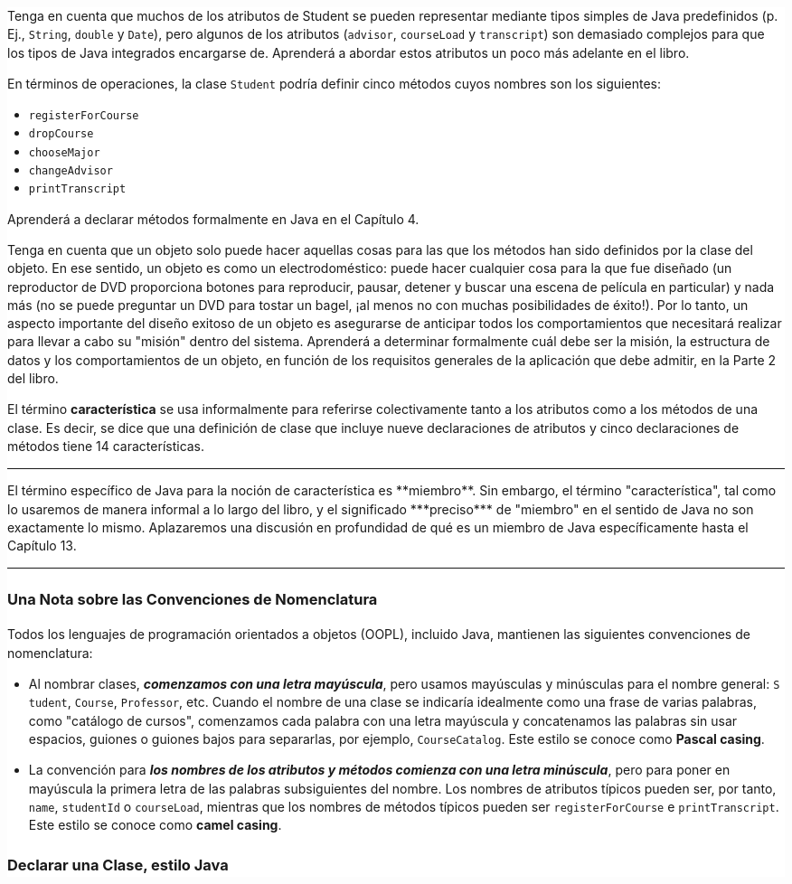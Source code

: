 Tenga en cuenta que muchos de los atributos de Student se pueden representar mediante tipos simples de Java predefinidos (p. Ej., `String`, `double` y `Date`), pero algunos de los atributos (`advisor`, `courseLoad` y `transcript`) son demasiado complejos para que los tipos de Java integrados encargarse de. Aprenderá a abordar estos atributos un poco más adelante en el libro.

En términos de operaciones, la clase `Student` podría definir cinco métodos cuyos nombres son los siguientes:

* `registerForCourse`
* `dropCourse`
* `chooseMajor`
* `changeAdvisor`
* `printTranscript`

Aprenderá a declarar métodos formalmente en Java en el Capítulo 4.

Tenga en cuenta que un objeto solo puede hacer aquellas cosas para las que los métodos han sido definidos por la clase del objeto. En ese sentido, un objeto es como un electrodoméstico: puede hacer cualquier cosa para la que fue diseñado (un reproductor de DVD proporciona botones para reproducir, pausar, detener y buscar una escena de película en particular) y nada más (no se puede preguntar un DVD para tostar un bagel, ¡al menos no con muchas posibilidades de éxito!). Por lo tanto, un aspecto importante del diseño exitoso de un objeto es asegurarse de anticipar todos los comportamientos que necesitará realizar para llevar a cabo su "misión" dentro del sistema. Aprenderá a determinar formalmente cuál debe ser la misión, la estructura de datos y los comportamientos de un objeto, en función de los requisitos generales de la aplicación que debe admitir, en la Parte 2 del libro.

El término **característica** se usa informalmente para referirse colectivamente tanto a los atributos como a los métodos de una clase. Es decir, se dice que una definición de clase que incluye nueve declaraciones de atributos y cinco declaraciones de métodos tiene 14 características.

<hr>
El término específico de Java para la noción de característica es **miembro**. Sin embargo, el término "característica", tal como lo usaremos de manera informal a lo largo del libro, y el significado ***preciso*** de "miembro" en el sentido de Java no son exactamente lo mismo. Aplazaremos una discusión en profundidad de qué es un miembro de Java específicamente hasta el Capítulo 13.
<hr>
     
### Una Nota sobre las Convenciones de Nomenclatura

Todos los lenguajes de programación orientados a objetos (OOPL), incluido Java, mantienen las siguientes convenciones de nomenclatura:

* Al nombrar clases, ***comenzamos con una letra mayúscula***, pero usamos mayúsculas y minúsculas para el nombre general: `Student`, `Course`, `Professor`, etc. Cuando el nombre de una clase se indicaría idealmente como una frase de varias palabras, como "catálogo de cursos", comenzamos cada palabra con una letra mayúscula y concatenamos las palabras sin usar espacios, guiones o guiones bajos para separarlas, por ejemplo, `CourseCatalog`. Este estilo se conoce como **Pascal casing**.

* La convención para ***los nombres de los atributos y métodos comienza con una letra minúscula***, pero para poner en mayúscula la primera letra de las palabras subsiguientes del nombre. Los nombres de atributos típicos pueden ser, por tanto, `name`, `studentId` o `courseLoad`, mientras que los nombres de métodos típicos pueden ser `registerForCourse` e `printTranscript`. Este estilo se conoce como **camel casing**.

### Declarar una Clase, estilo Java
